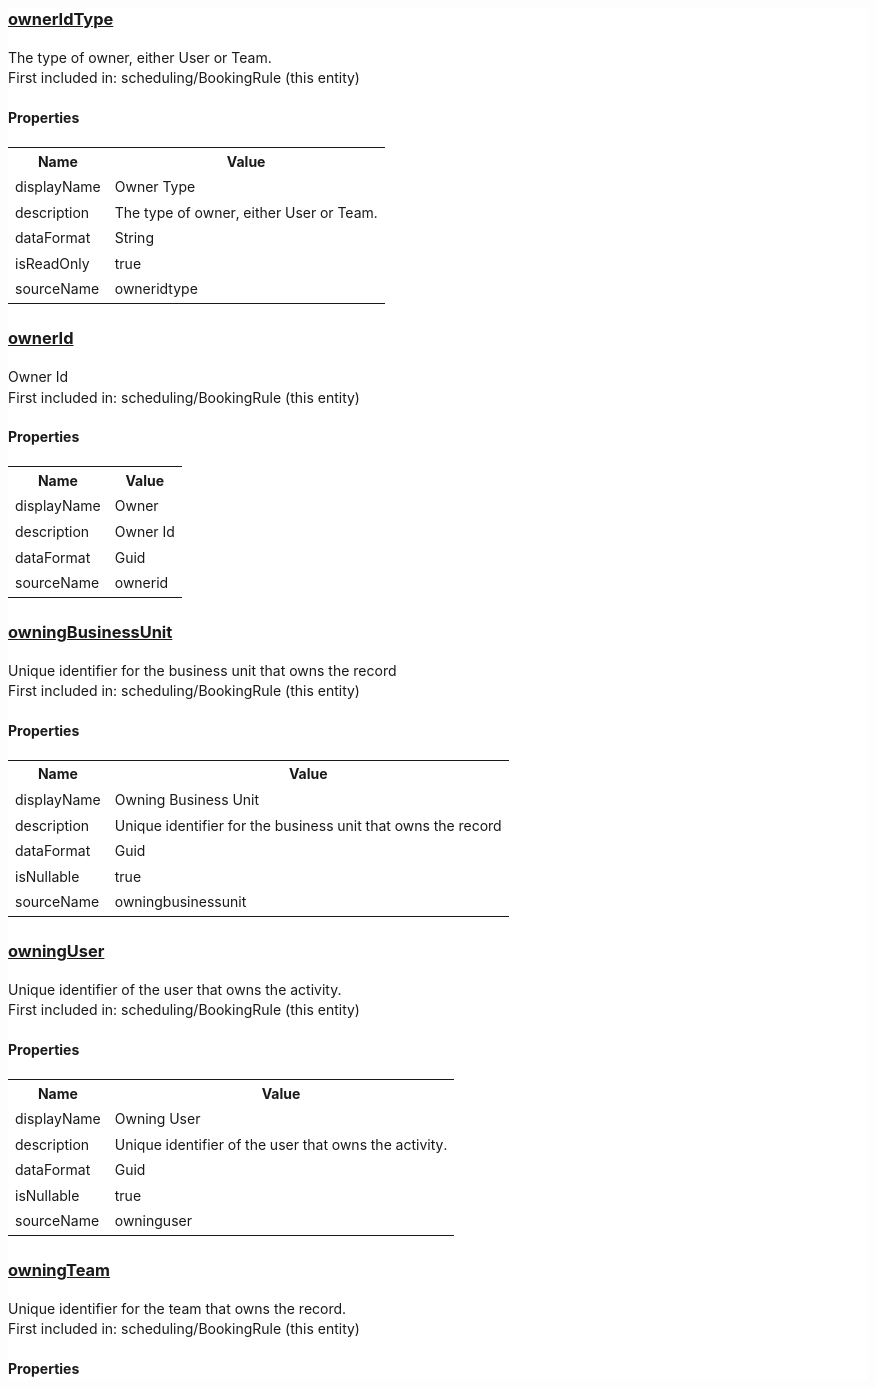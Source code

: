 ### <a href=#ownerIdType name="ownerIdType">ownerIdType</a>

The type of owner, either User or Team.  
First included in: scheduling/BookingRule (this entity)  

#### Properties

<table><tr><th>Name</th><th>Value</th></tr><tr><td>displayName</td><td>Owner Type</td></tr><tr><td>description</td><td>The type of owner, either User or Team.</td></tr><tr><td>dataFormat</td><td>String</td></tr><tr><td>isReadOnly</td><td>true</td></tr><tr><td>sourceName</td><td>owneridtype</td></tr></table>

### <a href=#ownerId name="ownerId">ownerId</a>

Owner Id  
First included in: scheduling/BookingRule (this entity)  

#### Properties

<table><tr><th>Name</th><th>Value</th></tr><tr><td>displayName</td><td>Owner</td></tr><tr><td>description</td><td>Owner Id</td></tr><tr><td>dataFormat</td><td>Guid</td></tr><tr><td>sourceName</td><td>ownerid</td></tr></table>

### <a href=#owningBusinessUnit name="owningBusinessUnit">owningBusinessUnit</a>

Unique identifier for the business unit that owns the record  
First included in: scheduling/BookingRule (this entity)  

#### Properties

<table><tr><th>Name</th><th>Value</th></tr><tr><td>displayName</td><td>Owning Business Unit</td></tr><tr><td>description</td><td>Unique identifier for the business unit that owns the record</td></tr><tr><td>dataFormat</td><td>Guid</td></tr><tr><td>isNullable</td><td>true</td></tr><tr><td>sourceName</td><td>owningbusinessunit</td></tr></table>

### <a href=#owningUser name="owningUser">owningUser</a>

Unique identifier of the user that owns the activity.  
First included in: scheduling/BookingRule (this entity)  

#### Properties

<table><tr><th>Name</th><th>Value</th></tr><tr><td>displayName</td><td>Owning User</td></tr><tr><td>description</td><td>Unique identifier of the user that owns the activity.</td></tr><tr><td>dataFormat</td><td>Guid</td></tr><tr><td>isNullable</td><td>true</td></tr><tr><td>sourceName</td><td>owninguser</td></tr></table>

### <a href=#owningTeam name="owningTeam">owningTeam</a>

Unique identifier for the team that owns the record.  
First included in: scheduling/BookingRule (this entity)  

#### Properties
